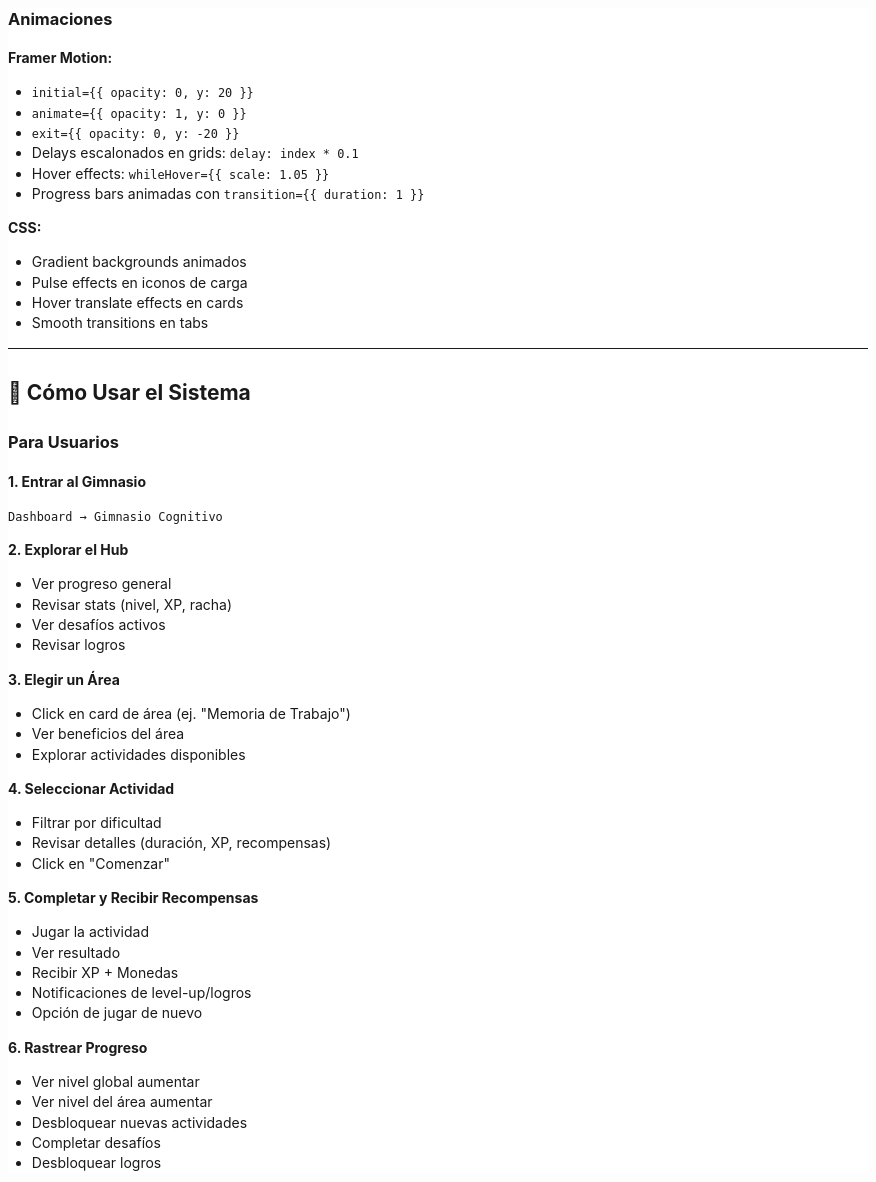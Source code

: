 ### Animaciones

**Framer Motion:**
- `initial={{ opacity: 0, y: 20 }}`
- `animate={{ opacity: 1, y: 0 }}`
- `exit={{ opacity: 0, y: -20 }}`
- Delays escalonados en grids: `delay: index * 0.1`
- Hover effects: `whileHover={{ scale: 1.05 }}`
- Progress bars animadas con `transition={{ duration: 1 }}`

**CSS:**
- Gradient backgrounds animados
- Pulse effects en iconos de carga
- Hover translate effects en cards
- Smooth transitions en tabs

---

## 🚀 Cómo Usar el Sistema

### Para Usuarios

**1. Entrar al Gimnasio**
```
Dashboard → Gimnasio Cognitivo
```

**2. Explorar el Hub**
- Ver progreso general
- Revisar stats (nivel, XP, racha)
- Ver desafíos activos
- Revisar logros

**3. Elegir un Área**
- Click en card de área (ej. "Memoria de Trabajo")
- Ver beneficios del área
- Explorar actividades disponibles

**4. Seleccionar Actividad**
- Filtrar por dificultad
- Revisar detalles (duración, XP, recompensas)
- Click en "Comenzar"

**5. Completar y Recibir Recompensas**
- Jugar la actividad
- Ver resultado
- Recibir XP + Monedas
- Notificaciones de level-up/logros
- Opción de jugar de nuevo

**6. Rastrear Progreso**
- Ver nivel global aumentar
- Ver nivel del área aumentar
- Desbloquear nuevas actividades
- Completar desafíos
- Desbloquear logros
